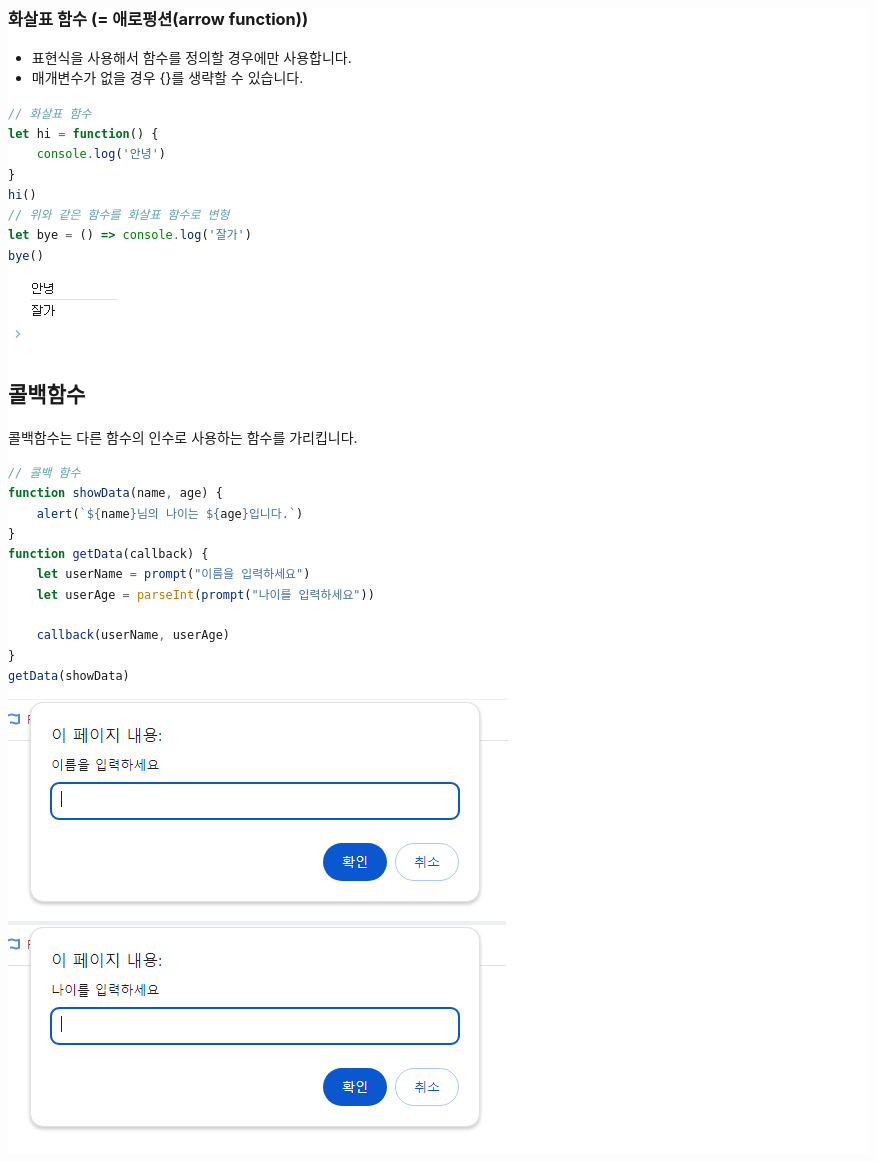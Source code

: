 ### 화살표 함수 (= 애로펑션(arrow function))
- 표현식을 사용해서 함수를 정의할 경우에만 사용합니다.
- 매개변수가 없을 경우 {}를 생략할 수 있습니다.
```js
// 화살표 함수
let hi = function() {
    console.log('안녕')
}
hi()
// 위와 같은 함수를 화살표 함수로 변형
let bye = () => console.log('잘가')
bye()
```
![화살표함수](./readmeImg/화살표%20함수.PNG)

## 콜백함수
콜백함수는 다른 함수의 인수로 사용하는 함수를 가리킵니다.
```js
// 콜백 함수
function showData(name, age) {
    alert(`${name}님의 나이는 ${age}입니다.`)
}
function getData(callback) {
    let userName = prompt("이름을 입력하세요")
    let userAge = parseInt(prompt("나이를 입력하세요"))

    callback(userName, userAge)
}
getData(showData)
```
![콜백예제1](./readmeImg/콜백1.PNG)
![콜백예제2](./readmeImg/콜백2.PNG)